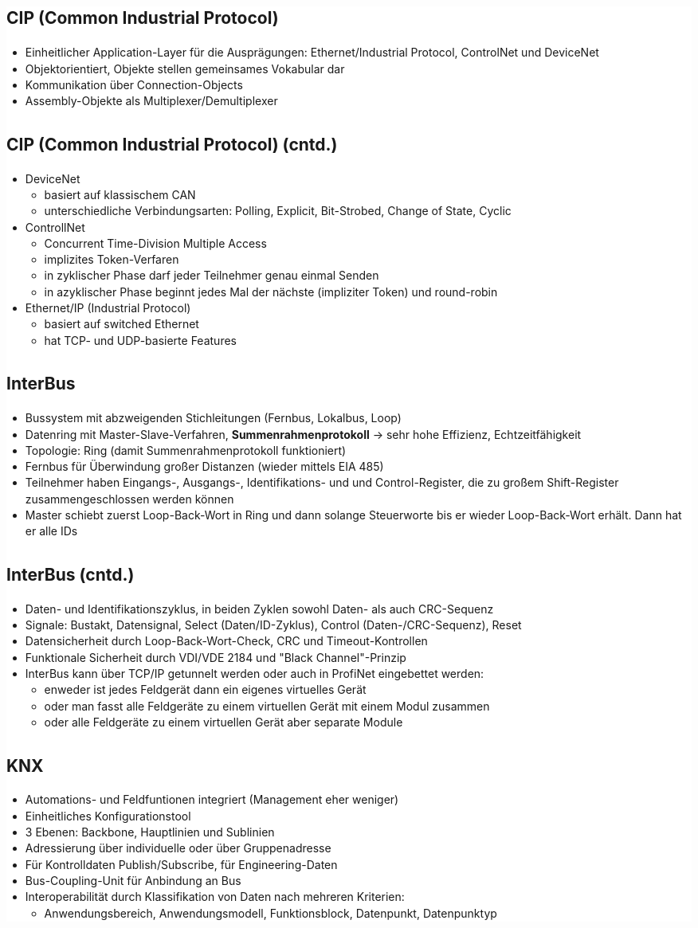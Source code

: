 ## CIP (Common Industrial Protocol)

* Einheitlicher Application-Layer für die Ausprägungen: Ethernet/Industrial Protocol, ControlNet und DeviceNet
* Objektorientiert, Objekte stellen gemeinsames Vokabular dar
* Kommunikation über Connection-Objects
* Assembly-Objekte als Multiplexer/Demultiplexer

## CIP (Common Industrial Protocol) (cntd.)

* DeviceNet
	* basiert auf klassischem CAN
	* unterschiedliche Verbindungsarten: Polling, Explicit, Bit-Strobed, Change of State, Cyclic
* ControllNet
	* Concurrent Time-Division Multiple Access
	* implizites Token-Verfaren
	* in zyklischer Phase darf jeder Teilnehmer genau einmal Senden
	* in azyklischer Phase beginnt jedes Mal der nächste (impliziter Token) und round-robin
* Ethernet/IP (Industrial Protocol)
	* basiert auf switched Ethernet
	* hat TCP- und UDP-basierte Features

## InterBus

* Bussystem mit abzweigenden Stichleitungen (Fernbus, Lokalbus, Loop)
* Datenring mit Master-Slave-Verfahren, **Summenrahmenprotokoll** &rarr; sehr hohe Effizienz, Echtzeitfähigkeit
* Topologie: Ring (damit Summenrahmenprotokoll funktioniert)
* Fernbus für Überwindung großer Distanzen (wieder mittels EIA 485)
* Teilnehmer haben Eingangs-, Ausgangs-, Identifikations- und und Control-Register, die zu großem Shift-Register zusammengeschlossen werden können
* Master schiebt zuerst Loop-Back-Wort in Ring und dann solange Steuerworte bis er wieder Loop-Back-Wort erhält. Dann hat er alle IDs

## InterBus (cntd.)

* Daten- und Identifikationszyklus, in beiden Zyklen sowohl Daten- als auch CRC-Sequenz
* Signale: Bustakt, Datensignal, Select (Daten/ID-Zyklus), Control (Daten-/CRC-Sequenz), Reset
* Datensicherheit durch Loop-Back-Wort-Check, CRC und Timeout-Kontrollen
* Funktionale Sicherheit durch VDI/VDE 2184 und "Black Channel"-Prinzip
* InterBus kann über TCP/IP getunnelt werden oder auch in ProfiNet eingebettet werden:
	* enweder ist jedes Feldgerät dann ein eigenes virtuelles Gerät
	* oder man fasst alle Feldgeräte zu einem virtuellen Gerät mit einem Modul zusammen
	* oder alle Feldgeräte zu einem virtuellen Gerät aber separate Module

## KNX

* Automations- und Feldfuntionen integriert (Management eher weniger)
* Einheitliches Konfigurationstool
* 3 Ebenen: Backbone, Hauptlinien und Sublinien
* Adressierung über individuelle oder über Gruppenadresse
* Für Kontrolldaten Publish/Subscribe, für Engineering-Daten 
* Bus-Coupling-Unit für Anbindung an Bus
* Interoperabilität durch Klassifikation von Daten nach mehreren Kriterien:
	* Anwendungsbereich, Anwendungsmodell, Funktionsblock, Datenpunkt, Datenpunktyp

